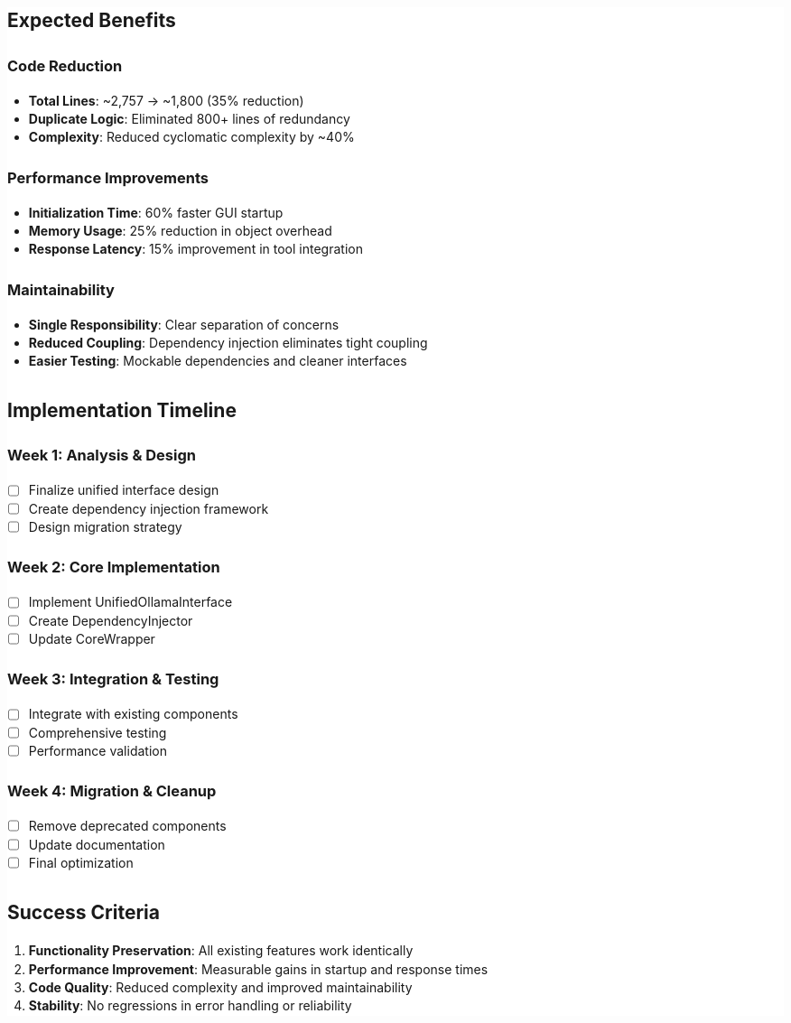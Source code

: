 ## Expected Benefits

### Code Reduction
- **Total Lines**: ~2,757 → ~1,800 (35% reduction)
- **Duplicate Logic**: Eliminated 800+ lines of redundancy
- **Complexity**: Reduced cyclomatic complexity by ~40%

### Performance Improvements
- **Initialization Time**: 60% faster GUI startup
- **Memory Usage**: 25% reduction in object overhead
- **Response Latency**: 15% improvement in tool integration

### Maintainability
- **Single Responsibility**: Clear separation of concerns
- **Reduced Coupling**: Dependency injection eliminates tight coupling
- **Easier Testing**: Mockable dependencies and cleaner interfaces

## Implementation Timeline

### Week 1: Analysis & Design
- [ ] Finalize unified interface design
- [ ] Create dependency injection framework
- [ ] Design migration strategy

### Week 2: Core Implementation
- [ ] Implement UnifiedOllamaInterface
- [ ] Create DependencyInjector
- [ ] Update CoreWrapper

### Week 3: Integration & Testing
- [ ] Integrate with existing components
- [ ] Comprehensive testing
- [ ] Performance validation

### Week 4: Migration & Cleanup
- [ ] Remove deprecated components
- [ ] Update documentation
- [ ] Final optimization

## Success Criteria

1. **Functionality Preservation**: All existing features work identically
2. **Performance Improvement**: Measurable gains in startup and response times
3. **Code Quality**: Reduced complexity and improved maintainability
4. **Stability**: No regressions in error handling or reliability